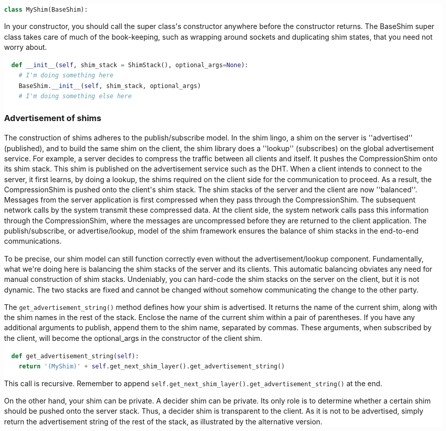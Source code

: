 ```python
class MyShim(BaseShim):
```

In your constructor, you should call the super class's constructor anywhere before the constructor returns. The BaseShim super class takes care of much of the book-keeping, such as wrapping around sockets and duplicating shim states, that you need not worry about.

```python
  def __init__(self, shim_stack = ShimStack(), optional_args=None):
    # I'm doing something here
    BaseShim.__init__(self, shim_stack, optional_args)
    # I'm doing something else here
```




### Advertisement of shims

The construction of shims adheres to the publish/subscribe model. In the shim lingo, a shim on the server is ''advertised'' (published), and to build the same shim on the client, the shim library does a ''lookup'' (subscribes) on the global advertisement service. For example, a server decides to compress the traffic between all clients and itself. It pushes the CompressionShim onto its shim stack. This shim is published on the advertisement service such as the DHT. When a client intends to connect to the server, it first learns, by doing a lookup, the shims required on the client side for the communication to proceed. As a result, the CompressionShim is pushed onto the client's shim stack. The shim stacks of the server and the client are now ''balanced''. Messages from the server application is first compressed when they pass through the CompressionShim. The subsequent network calls by the system transmit these compressed data. At the client side, the system network calls pass this information through the CompressionShim, where the messages are uncompressed before they are returned to the client application. The publish/subscribe, or advertise/lookup, model of the shim framework ensures the balance of shim stacks in the end-to-end communications.

To be precise, our shim model can still function correctly even without the advertisement/lookup component. Fundamentally, what we're doing here is balancing the shim stacks of the server and its clients. This automatic balancing obviates any need for manual construction of shim stacks. Undeniably, you can hard-code the shim stacks on the server on the client, but it is not dynamic. The two stacks are fixed and cannot be changed without somehow communicating the change to the other party. 

The `get_advertisement_string()` method defines how your shim is advertised. It returns the name of the current shim, along with the shim names in the rest of the stack. Enclose the name of the current shim within a pair of parentheses. If you have any additional arguments to publish, append them to the shim name, separated by commas. These arguments, when subscribed by the client, will become the optional_args in the constructor of the client shim. 

```python
  def get_advertisement_string(self):
    return '(MyShim)' + self.get_next_shim_layer().get_advertisement_string()
```

This call is recursive. Remember to append `self.get_next_shim_layer().get_advertisement_string()` at the end.

On the other hand, your shim can be private. A decider shim can be private. Its only role is to determine whether a certain shim should be pushed onto the server stack. Thus, a decider shim is transparent to the client. As it is not to be advertised, simply return the advertisement string of the rest of the stack, as illustrated by the alternative version. 
